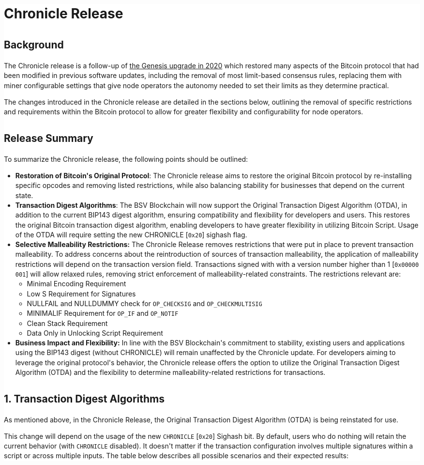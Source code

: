 # Chronicle Release

## Background

The Chronicle release is a follow-up of [the Genesis upgrade in 2020](https://www.bsvblockchain.org/releases/changes-for-the-genesis-upgrade) which restored many aspects of the Bitcoin protocol that had been modified in previous software updates, including the removal of most limit-based consensus rules, replacing them with miner configurable settings that give node operators the autonomy needed to set their limits as they determine practical.

The changes introduced in the Chronicle release are detailed in the sections below, outlining the removal of specific restrictions and requirements within the Bitcoin protocol to allow for greater flexibility and configurability for node operators.

## Release Summary

To summarize the Chronicle release, the following points should be outlined:

* **Restoration of Bitcoin's Original Protocol**: The Chronicle release aims to restore the original Bitcoin protocol by re-installing specific opcodes and removing listed restrictions, while also balancing stability for businesses that depend on the current state.
* **Transaction Digest Algorithms**: The BSV Blockchain will now support the Original Transaction Digest Algorithm (OTDA), in addition to the current BIP143 digest algorithm, ensuring compatibility and flexibility for developers and users. This restores the original Bitcoin transaction digest algorithm, enabling developers to have greater flexibility in utilizing Bitcoin Script. Usage of the OTDA will require setting the new CHRONICLE \[`0x20`] sighash flag.
* **Selective Malleability Restrictions:** The Chronicle Release removes restrictions that were put in place to prevent transaction malleability. To address concerns about the reintroduction of sources of transaction malleability, the application of malleability restrictions will depend on the transaction version field. Transactions signed with with a version number higher than 1 [`0x00000001`] will allow relaxed rules, removing strict enforcement of malleability-related constraints. The restrictions relevant are:
  * Minimal Encoding Requirement
  * Low S Requirement for Signatures
  * NULLFAIL and NULLDUMMY check for `OP_CHECKSIG` and `OP_CHECKMULTISIG`
  * MINIMALIF Requirement for `OP_IF` and `OP_NOTIF`
  * Clean Stack Requirement
  * Data Only in Unlocking Script Requirement
* **Business Impact and Flexibility:** In line with the BSV Blockchain's commitment to stability, existing users and applications using the BIP143 digest (without CHRONICLE) will remain unaffected by the Chronicle update. For developers aiming to leverage the original protocol's behavior, the Chronicle release offers the option to utilize the Original Transaction Digest Algorithm (OTDA) and the flexibility to determine malleability-related restrictions for transactions.

## 1. Transaction Digest Algorithms

As mentioned above, in the Chronicle Release, the Original Transaction Digest Algorithm (OTDA) is being reinstated for use.

This change will depend on the usage of the new `CHRONICLE` \[`0x20`] Sighash bit. By default, users who do nothing will retain the current behavior (with `CHRONICLE` disabled). It doesn't matter if the transaction configuration involves multiple signatures within a script or across multiple inputs. The table below describes all possible scenarios and their expected results:
